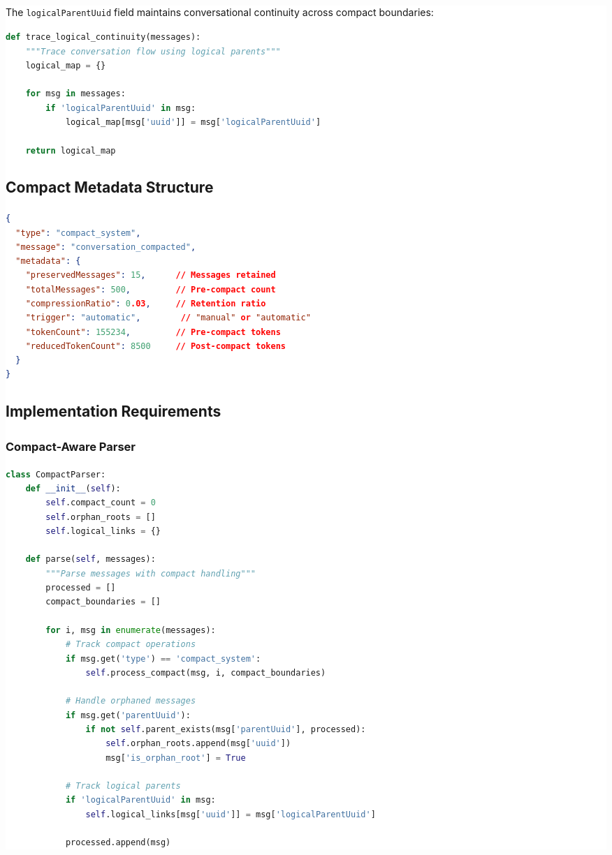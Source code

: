 The `logicalParentUuid` field maintains conversational continuity across compact boundaries:

```python
def trace_logical_continuity(messages):
    """Trace conversation flow using logical parents"""
    logical_map = {}

    for msg in messages:
        if 'logicalParentUuid' in msg:
            logical_map[msg['uuid']] = msg['logicalParentUuid']

    return logical_map
```

## Compact Metadata Structure

```json
{
  "type": "compact_system",
  "message": "conversation_compacted",
  "metadata": {
    "preservedMessages": 15,      // Messages retained
    "totalMessages": 500,         // Pre-compact count
    "compressionRatio": 0.03,     // Retention ratio
    "trigger": "automatic",        // "manual" or "automatic"
    "tokenCount": 155234,         // Pre-compact tokens
    "reducedTokenCount": 8500     // Post-compact tokens
  }
}
```

## Implementation Requirements

### Compact-Aware Parser

```python
class CompactParser:
    def __init__(self):
        self.compact_count = 0
        self.orphan_roots = []
        self.logical_links = {}

    def parse(self, messages):
        """Parse messages with compact handling"""
        processed = []
        compact_boundaries = []

        for i, msg in enumerate(messages):
            # Track compact operations
            if msg.get('type') == 'compact_system':
                self.process_compact(msg, i, compact_boundaries)

            # Handle orphaned messages
            if msg.get('parentUuid'):
                if not self.parent_exists(msg['parentUuid'], processed):
                    self.orphan_roots.append(msg['uuid'])
                    msg['is_orphan_root'] = True

            # Track logical parents
            if 'logicalParentUuid' in msg:
                self.logical_links[msg['uuid']] = msg['logicalParentUuid']

            processed.append(msg)

```
